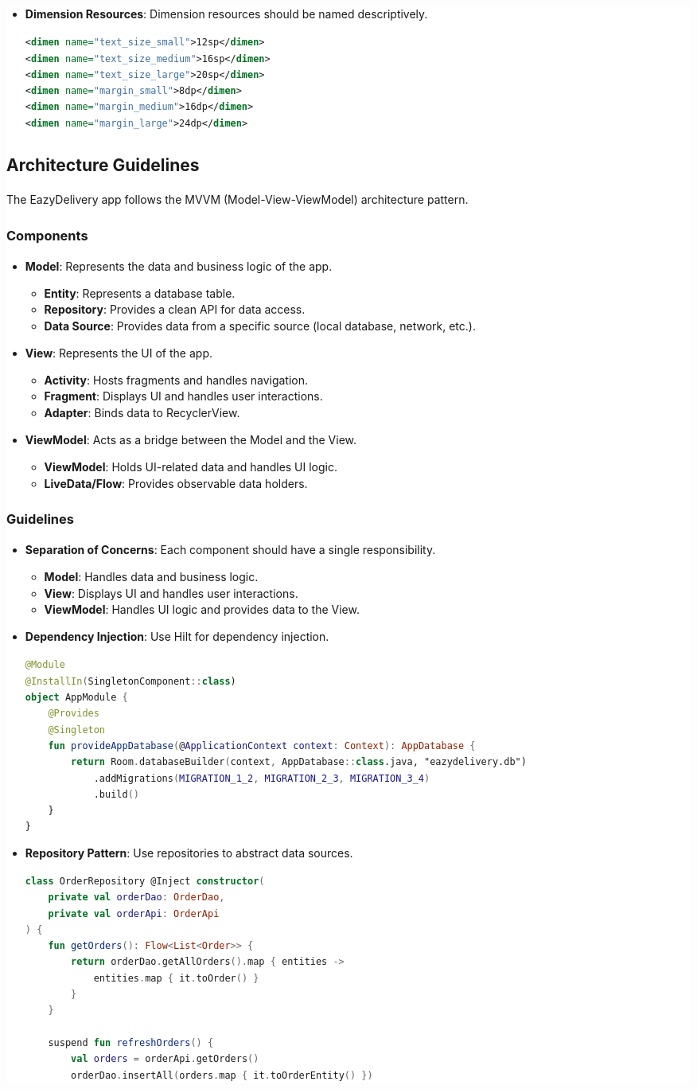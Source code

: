 - **Dimension Resources**: Dimension resources should be named descriptively.
  ```xml
  <dimen name="text_size_small">12sp</dimen>
  <dimen name="text_size_medium">16sp</dimen>
  <dimen name="text_size_large">20sp</dimen>
  <dimen name="margin_small">8dp</dimen>
  <dimen name="margin_medium">16dp</dimen>
  <dimen name="margin_large">24dp</dimen>
  ```

## Architecture Guidelines

The EazyDelivery app follows the MVVM (Model-View-ViewModel) architecture pattern.

### Components

- **Model**: Represents the data and business logic of the app.
  - **Entity**: Represents a database table.
  - **Repository**: Provides a clean API for data access.
  - **Data Source**: Provides data from a specific source (local database, network, etc.).

- **View**: Represents the UI of the app.
  - **Activity**: Hosts fragments and handles navigation.
  - **Fragment**: Displays UI and handles user interactions.
  - **Adapter**: Binds data to RecyclerView.

- **ViewModel**: Acts as a bridge between the Model and the View.
  - **ViewModel**: Holds UI-related data and handles UI logic.
  - **LiveData/Flow**: Provides observable data holders.

### Guidelines

- **Separation of Concerns**: Each component should have a single responsibility.
  - **Model**: Handles data and business logic.
  - **View**: Displays UI and handles user interactions.
  - **ViewModel**: Handles UI logic and provides data to the View.

- **Dependency Injection**: Use Hilt for dependency injection.
  ```kotlin
  @Module
  @InstallIn(SingletonComponent::class)
  object AppModule {
      @Provides
      @Singleton
      fun provideAppDatabase(@ApplicationContext context: Context): AppDatabase {
          return Room.databaseBuilder(context, AppDatabase::class.java, "eazydelivery.db")
              .addMigrations(MIGRATION_1_2, MIGRATION_2_3, MIGRATION_3_4)
              .build()
      }
  }
  ```

- **Repository Pattern**: Use repositories to abstract data sources.
  ```kotlin
  class OrderRepository @Inject constructor(
      private val orderDao: OrderDao,
      private val orderApi: OrderApi
  ) {
      fun getOrders(): Flow<List<Order>> {
          return orderDao.getAllOrders().map { entities ->
              entities.map { it.toOrder() }
          }
      }
      
      suspend fun refreshOrders() {
          val orders = orderApi.getOrders()
          orderDao.insertAll(orders.map { it.toOrderEntity() })
  ```